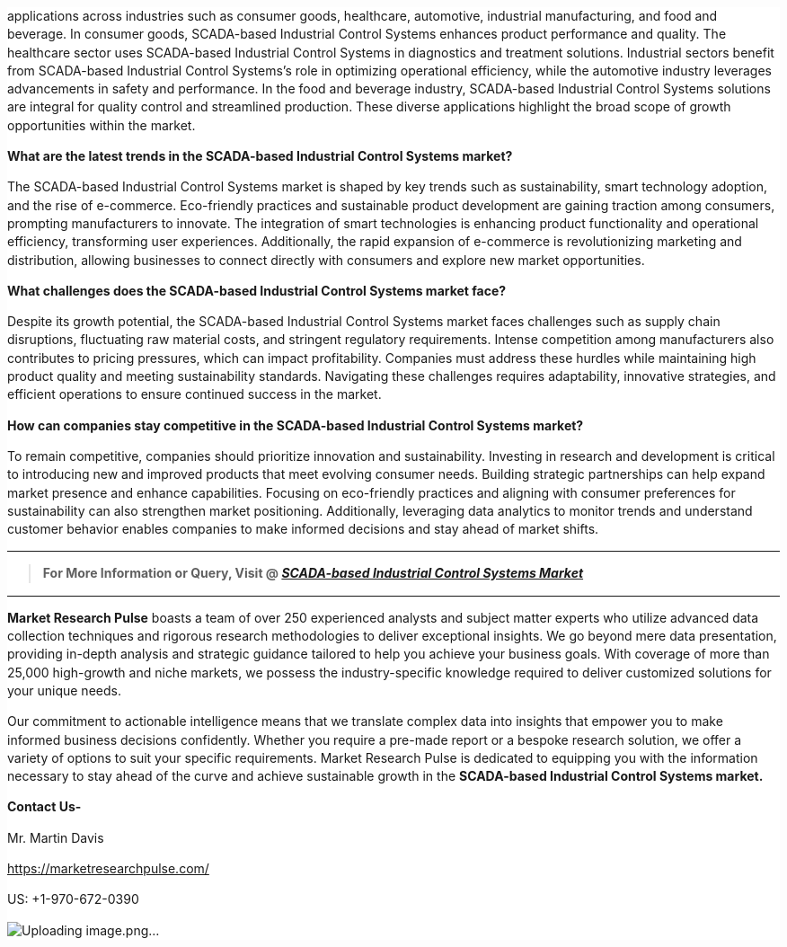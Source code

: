 applications across industries such as consumer goods, healthcare, automotive, industrial manufacturing, and food and beverage. In consumer goods, SCADA-based Industrial Control Systems enhances product performance and quality. The healthcare sector uses SCADA-based Industrial Control Systems in diagnostics and treatment solutions. Industrial sectors benefit from SCADA-based Industrial Control Systems&rsquo;s role in optimizing operational efficiency, while the automotive industry leverages advancements in safety and performance. In the food and beverage industry, SCADA-based Industrial Control Systems solutions are integral for quality control and streamlined production. These diverse applications highlight the broad scope of growth opportunities within the market.</p><p><strong>What are the latest trends in the SCADA-based Industrial Control Systems market?</strong></p><p>The SCADA-based Industrial Control Systems market is shaped by key trends such as sustainability, smart technology adoption, and the rise of e-commerce. Eco-friendly practices and sustainable product development are gaining traction among consumers, prompting manufacturers to innovate. The integration of smart technologies is enhancing product functionality and operational efficiency, transforming user experiences. Additionally, the rapid expansion of e-commerce is revolutionizing marketing and distribution, allowing businesses to connect directly with consumers and explore new market opportunities.</p><p><strong>What challenges does the SCADA-based Industrial Control Systems market face?</strong></p><p>Despite its growth potential, the SCADA-based Industrial Control Systems market faces challenges such as supply chain disruptions, fluctuating raw material costs, and stringent regulatory requirements. Intense competition among manufacturers also contributes to pricing pressures, which can impact profitability. Companies must address these hurdles while maintaining high product quality and meeting sustainability standards. Navigating these challenges requires adaptability, innovative strategies, and efficient operations to ensure continued success in the market.</p><p><strong>How can companies stay competitive in the SCADA-based Industrial Control Systems market?</strong></p><p>To remain competitive, companies should prioritize innovation and sustainability. Investing in research and development is critical to introducing new and improved products that meet evolving consumer needs. Building strategic partnerships can help expand market presence and enhance capabilities. Focusing on eco-friendly practices and aligning with consumer preferences for sustainability can also strengthen market positioning. Additionally, leveraging data analytics to monitor trends and understand customer behavior enables companies to make informed decisions and stay ahead of market shifts.</p><hr /><blockquote><p><strong>For More Information or Query, Visit @&nbsp;<em><a href="https://marketresearchpulse.com/report/86598/scada-based-industrial-control-systems-market?utm_source=Linkedin&utm_medium=026">SCADA-based Industrial Control Systems Market</a></em></strong></p></blockquote><hr /><p><strong>Market Research Pulse</strong> boasts a team of over 250 experienced analysts and subject matter experts who utilize advanced data collection techniques and rigorous research methodologies to deliver exceptional insights. We go beyond mere data presentation, providing in-depth analysis and strategic guidance tailored to help you achieve your business goals. With coverage of more than 25,000 high-growth and niche markets, we possess the industry-specific knowledge required to deliver customized solutions for your unique needs.</p><p>Our commitment to actionable intelligence means that we translate complex data into insights that empower you to make informed business decisions confidently. Whether you require a pre-made report or a bespoke research solution, we offer a variety of options to suit your specific requirements. Market Research Pulse is dedicated to equipping you with the information necessary to stay ahead of the curve and achieve sustainable growth in the <strong>SCADA-based Industrial Control Systems market.</strong></p><p><strong>Contact Us-</strong></p><p>Mr. Martin Davis</p><p>https://marketresearchpulse.com/</p><p>US: +1-970-672-0390</p>
![Uploading image.png…]()
